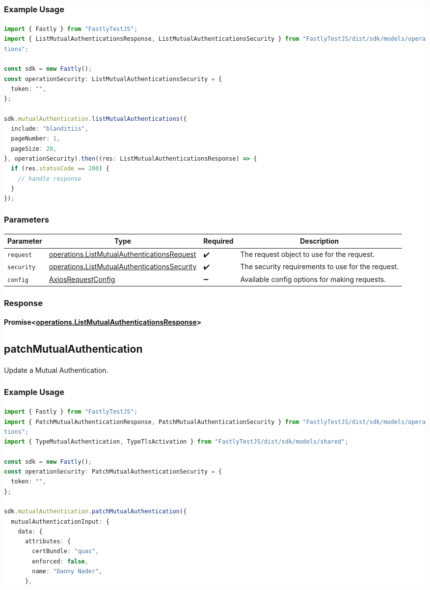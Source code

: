 ### Example Usage

```typescript
import { Fastly } from "FastlyTestJS";
import { ListMutualAuthenticationsResponse, ListMutualAuthenticationsSecurity } from "FastlyTestJS/dist/sdk/models/operations";

const sdk = new Fastly();
const operationSecurity: ListMutualAuthenticationsSecurity = {
  token: "",
};

sdk.mutualAuthentication.listMutualAuthentications({
  include: "blanditiis",
  pageNumber: 1,
  pageSize: 20,
}, operationSecurity).then((res: ListMutualAuthenticationsResponse) => {
  if (res.statusCode == 200) {
    // handle response
  }
});
```

### Parameters

| Parameter                                                                                                    | Type                                                                                                         | Required                                                                                                     | Description                                                                                                  |
| ------------------------------------------------------------------------------------------------------------ | ------------------------------------------------------------------------------------------------------------ | ------------------------------------------------------------------------------------------------------------ | ------------------------------------------------------------------------------------------------------------ |
| `request`                                                                                                    | [operations.ListMutualAuthenticationsRequest](../../models/operations/listmutualauthenticationsrequest.md)   | :heavy_check_mark:                                                                                           | The request object to use for the request.                                                                   |
| `security`                                                                                                   | [operations.ListMutualAuthenticationsSecurity](../../models/operations/listmutualauthenticationssecurity.md) | :heavy_check_mark:                                                                                           | The security requirements to use for the request.                                                            |
| `config`                                                                                                     | [AxiosRequestConfig](https://axios-http.com/docs/req_config)                                                 | :heavy_minus_sign:                                                                                           | Available config options for making requests.                                                                |


### Response

**Promise<[operations.ListMutualAuthenticationsResponse](../../models/operations/listmutualauthenticationsresponse.md)>**


## patchMutualAuthentication

Update a Mutual Authentication.

### Example Usage

```typescript
import { Fastly } from "FastlyTestJS";
import { PatchMutualAuthenticationResponse, PatchMutualAuthenticationSecurity } from "FastlyTestJS/dist/sdk/models/operations";
import { TypeMutualAuthentication, TypeTlsActivation } from "FastlyTestJS/dist/sdk/models/shared";

const sdk = new Fastly();
const operationSecurity: PatchMutualAuthenticationSecurity = {
  token: "",
};

sdk.mutualAuthentication.patchMutualAuthentication({
  mutualAuthenticationInput: {
    data: {
      attributes: {
        certBundle: "quas",
        enforced: false,
        name: "Danny Nader",
      },
```